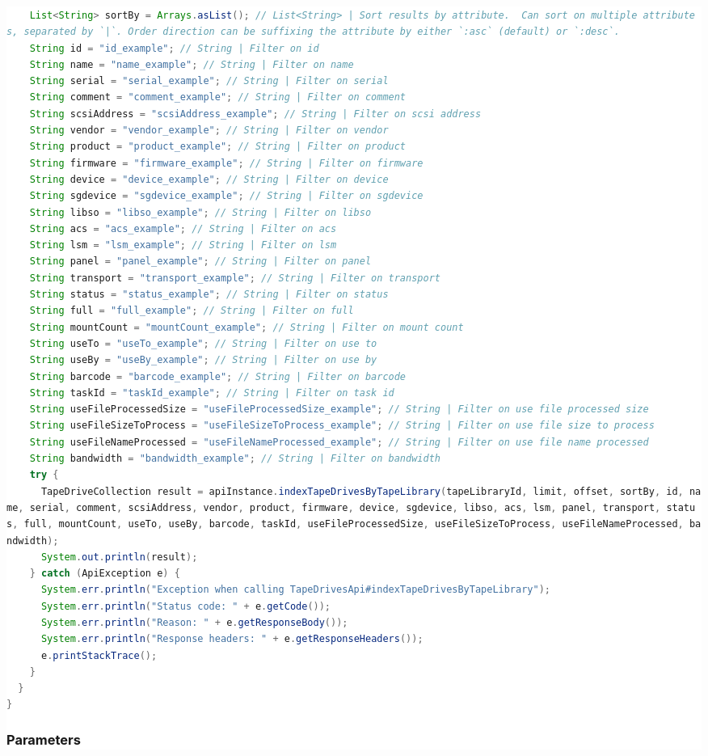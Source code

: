 ```java
    List<String> sortBy = Arrays.asList(); // List<String> | Sort results by attribute.  Can sort on multiple attributes, separated by `|`. Order direction can be suffixing the attribute by either `:asc` (default) or `:desc`.
    String id = "id_example"; // String | Filter on id
    String name = "name_example"; // String | Filter on name
    String serial = "serial_example"; // String | Filter on serial
    String comment = "comment_example"; // String | Filter on comment
    String scsiAddress = "scsiAddress_example"; // String | Filter on scsi address
    String vendor = "vendor_example"; // String | Filter on vendor
    String product = "product_example"; // String | Filter on product
    String firmware = "firmware_example"; // String | Filter on firmware
    String device = "device_example"; // String | Filter on device
    String sgdevice = "sgdevice_example"; // String | Filter on sgdevice
    String libso = "libso_example"; // String | Filter on libso
    String acs = "acs_example"; // String | Filter on acs
    String lsm = "lsm_example"; // String | Filter on lsm
    String panel = "panel_example"; // String | Filter on panel
    String transport = "transport_example"; // String | Filter on transport
    String status = "status_example"; // String | Filter on status
    String full = "full_example"; // String | Filter on full
    String mountCount = "mountCount_example"; // String | Filter on mount count
    String useTo = "useTo_example"; // String | Filter on use to
    String useBy = "useBy_example"; // String | Filter on use by
    String barcode = "barcode_example"; // String | Filter on barcode
    String taskId = "taskId_example"; // String | Filter on task id
    String useFileProcessedSize = "useFileProcessedSize_example"; // String | Filter on use file processed size
    String useFileSizeToProcess = "useFileSizeToProcess_example"; // String | Filter on use file size to process
    String useFileNameProcessed = "useFileNameProcessed_example"; // String | Filter on use file name processed
    String bandwidth = "bandwidth_example"; // String | Filter on bandwidth
    try {
      TapeDriveCollection result = apiInstance.indexTapeDrivesByTapeLibrary(tapeLibraryId, limit, offset, sortBy, id, name, serial, comment, scsiAddress, vendor, product, firmware, device, sgdevice, libso, acs, lsm, panel, transport, status, full, mountCount, useTo, useBy, barcode, taskId, useFileProcessedSize, useFileSizeToProcess, useFileNameProcessed, bandwidth);
      System.out.println(result);
    } catch (ApiException e) {
      System.err.println("Exception when calling TapeDrivesApi#indexTapeDrivesByTapeLibrary");
      System.err.println("Status code: " + e.getCode());
      System.err.println("Reason: " + e.getResponseBody());
      System.err.println("Response headers: " + e.getResponseHeaders());
      e.printStackTrace();
    }
  }
}
```

### Parameters
